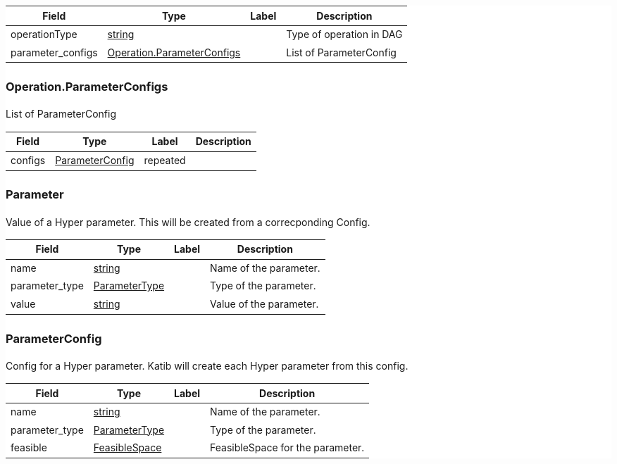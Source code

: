 
| Field | Type | Label | Description |
| ----- | ---- | ----- | ----------- |
| operationType | [string](#string) |  | Type of operation in DAG |
| parameter_configs | [Operation.ParameterConfigs](#api.Operation.ParameterConfigs) |  | List of ParameterConfig |






<a name="api.Operation.ParameterConfigs"/>

### Operation.ParameterConfigs
List of ParameterConfig


| Field | Type | Label | Description |
| ----- | ---- | ----- | ----------- |
| configs | [ParameterConfig](#api.ParameterConfig) | repeated |  |






<a name="api.Parameter"/>

### Parameter
Value of a Hyper parameter.
This will be created from a correcponding Config.


| Field | Type | Label | Description |
| ----- | ---- | ----- | ----------- |
| name | [string](#string) |  | Name of the parameter. |
| parameter_type | [ParameterType](#api.ParameterType) |  | Type of the parameter. |
| value | [string](#string) |  | Value of the parameter. |






<a name="api.ParameterConfig"/>

### ParameterConfig
Config for a Hyper parameter.
Katib will create each Hyper parameter from this config.


| Field | Type | Label | Description |
| ----- | ---- | ----- | ----------- |
| name | [string](#string) |  | Name of the parameter. |
| parameter_type | [ParameterType](#api.ParameterType) |  | Type of the parameter. |
| feasible | [FeasibleSpace](#api.FeasibleSpace) |  | FeasibleSpace for the parameter. |
